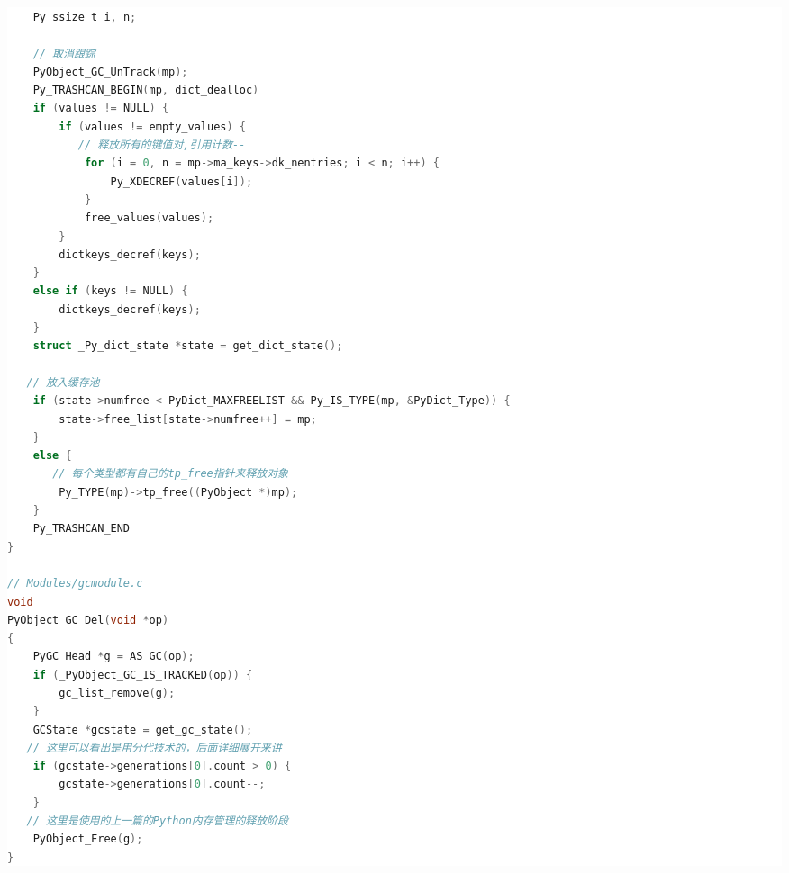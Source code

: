 ```c
    Py_ssize_t i, n;

    // 取消跟踪
    PyObject_GC_UnTrack(mp);
    Py_TRASHCAN_BEGIN(mp, dict_dealloc)
    if (values != NULL) {
        if (values != empty_values) {
           // 释放所有的键值对,引用计数--
            for (i = 0, n = mp->ma_keys->dk_nentries; i < n; i++) {
                Py_XDECREF(values[i]);
            }
            free_values(values);
        }
        dictkeys_decref(keys);
    }
    else if (keys != NULL) {
        dictkeys_decref(keys);
    }
    struct _Py_dict_state *state = get_dict_state();

   // 放入缓存池
    if (state->numfree < PyDict_MAXFREELIST && Py_IS_TYPE(mp, &PyDict_Type)) {
        state->free_list[state->numfree++] = mp;
    }
    else {
       // 每个类型都有自己的tp_free指针来释放对象
        Py_TYPE(mp)->tp_free((PyObject *)mp);
    }
    Py_TRASHCAN_END
}

// Modules/gcmodule.c
void
PyObject_GC_Del(void *op)
{
    PyGC_Head *g = AS_GC(op);
    if (_PyObject_GC_IS_TRACKED(op)) {
        gc_list_remove(g);
    }
    GCState *gcstate = get_gc_state();
   // 这里可以看出是用分代技术的，后面详细展开来讲
    if (gcstate->generations[0].count > 0) {
        gcstate->generations[0].count--;
    }
   // 这里是使用的上一篇的Python内存管理的释放阶段
    PyObject_Free(g);
}
```